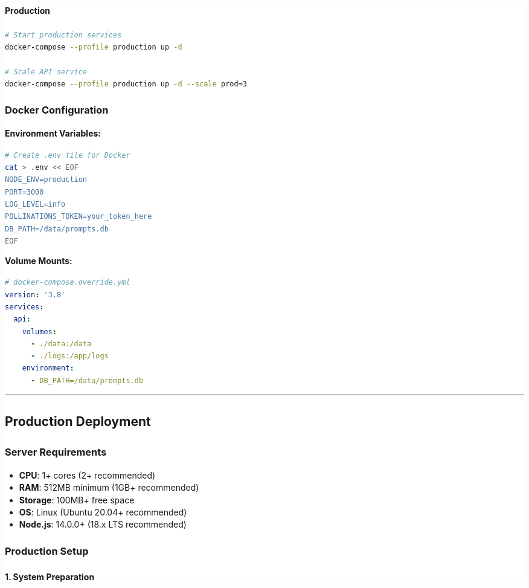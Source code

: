 #### Production

```bash
# Start production services
docker-compose --profile production up -d

# Scale API service
docker-compose --profile production up -d --scale prod=3
```

### Docker Configuration

**Environment Variables:**
```bash
# Create .env file for Docker
cat > .env << EOF
NODE_ENV=production
PORT=3000
LOG_LEVEL=info
POLLINATIONS_TOKEN=your_token_here
DB_PATH=/data/prompts.db
EOF
```

**Volume Mounts:**
```yaml
# docker-compose.override.yml
version: '3.8'
services:
  api:
    volumes:
      - ./data:/data
      - ./logs:/app/logs
    environment:
      - DB_PATH=/data/prompts.db
```

---

## Production Deployment

### Server Requirements

- **CPU**: 1+ cores (2+ recommended)
- **RAM**: 512MB minimum (1GB+ recommended)
- **Storage**: 100MB+ free space
- **OS**: Linux (Ubuntu 20.04+ recommended)
- **Node.js**: 14.0.0+ (18.x LTS recommended)

### Production Setup

#### 1. System Preparation
